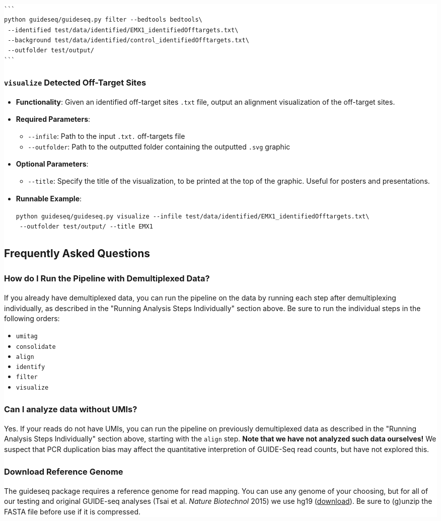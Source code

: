 	```
	python guideseq/guideseq.py filter --bedtools bedtools\
	 --identified test/data/identified/EMX1_identifiedOfftargets.txt\
	 --background test/data/identified/control_identifiedOfftargets.txt\
	 --outfolder test/output/
	```

### `visualize` Detected Off-Target Sites<a name="visualize"></a>

- **Functionality**: Given an identified off-target sites `.txt` file, output an alignment visualization of the off-target sites.
- **Required Parameters**:
	- `--infile`:  Path to the input `.txt.` off-targets file
	- `--outfolder`: Path to the outputted folder containing the outputted `.svg` graphic
- **Optional Parameters**:
	- `--title`: Specify the title of the visualization, to be printed at the top of the graphic. Useful for posters and presentations.
- **Runnable Example**:

	```
	python guideseq/guideseq.py visualize --infile test/data/identified/EMX1_identifiedOfftargets.txt\
	 --outfolder test/output/ --title EMX1
	```

## Frequently Asked Questions<a name="FAQ"></a>

### How do I Run the Pipeline with Demultiplexed Data?<a name="demultiplexed_run"></a>

If you already have demultiplexed data, you can run the pipeline on the data by running each step after demultiplexing individually, as described in the "Running Analysis Steps Individually" section above. Be sure to run the individual steps in the following orders:

- `umitag`
- `consolidate`
- `align`
- `identify`
- `filter`
- `visualize`

### Can I analyze data without UMIs?<a name="no_umis"></a>

Yes. If your reads do not have UMIs, you can run the pipeline on previously demultiplexed data as described in the "Running Analysis Steps Individually" section above, starting with the `align` step. **Note that we have not analyzed such data ourselves!** We suspect that PCR duplication bias may affect the quantitative interpretion of GUIDE-Seq read counts, but have not explored this.

### Download Reference Genome<a name="reference_genome"></a>

The guideseq package requires a reference genome for read mapping. You can use any genome of your choosing, but for all of our testing and original GUIDE-seq analyses (Tsai et al. *Nature Biotechnol* 2015) we use hg19 ([download](http://www.broadinstitute.org/ftp/pub/seq/references/Homo_sapiens_assembly19.fasta)). Be sure to (g)unzip the FASTA file before use if it is compressed.
